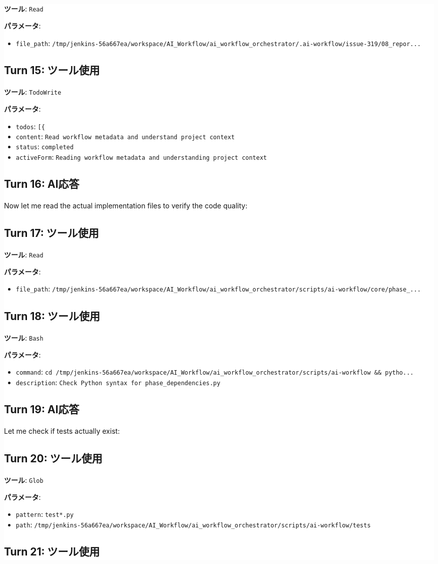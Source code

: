 **ツール**: `Read`

**パラメータ**:
- `file_path`: `/tmp/jenkins-56a667ea/workspace/AI_Workflow/ai_workflow_orchestrator/.ai-workflow/issue-319/08_repor...`

## Turn 15: ツール使用

**ツール**: `TodoWrite`

**パラメータ**:
- `todos`: `[{`
- `content`: `Read workflow metadata and understand project context`
- `status`: `completed`
- `activeForm`: `Reading workflow metadata and understanding project context`

## Turn 16: AI応答

Now let me read the actual implementation files to verify the code quality:

## Turn 17: ツール使用

**ツール**: `Read`

**パラメータ**:
- `file_path`: `/tmp/jenkins-56a667ea/workspace/AI_Workflow/ai_workflow_orchestrator/scripts/ai-workflow/core/phase_...`

## Turn 18: ツール使用

**ツール**: `Bash`

**パラメータ**:
- `command`: `cd /tmp/jenkins-56a667ea/workspace/AI_Workflow/ai_workflow_orchestrator/scripts/ai-workflow && pytho...`
- `description`: `Check Python syntax for phase_dependencies.py`

## Turn 19: AI応答

Let me check if tests actually exist:

## Turn 20: ツール使用

**ツール**: `Glob`

**パラメータ**:
- `pattern`: `test*.py`
- `path`: `/tmp/jenkins-56a667ea/workspace/AI_Workflow/ai_workflow_orchestrator/scripts/ai-workflow/tests`

## Turn 21: ツール使用
